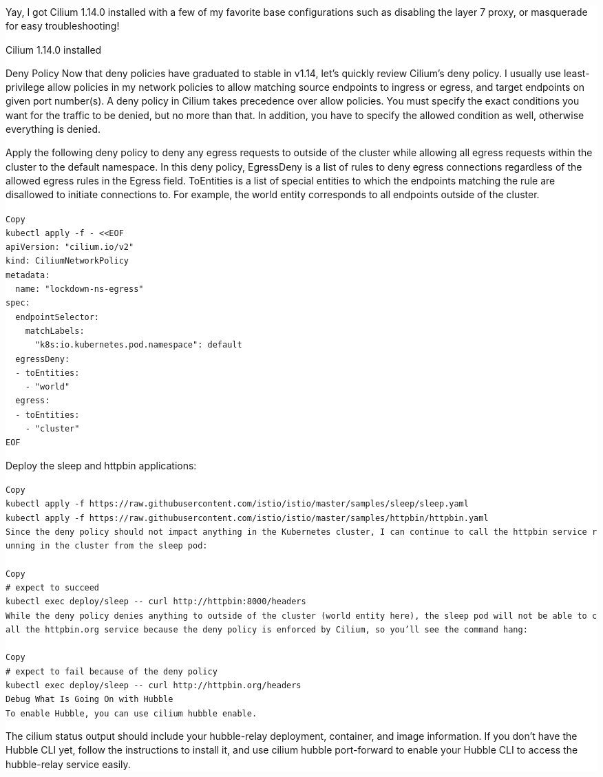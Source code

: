 Yay, I got Cilium 1.14.0 installed with a few of my favorite base configurations such as disabling the layer 7 proxy, or masquerade for easy troubleshooting!

Cilium 1.14.0 installed

Deny Policy
Now that deny policies have graduated to stable in v1.14, let’s quickly review Cilium’s deny policy. I usually use least-privilege allow policies in my network policies to allow matching source endpoints to ingress or egress, and target endpoints on given port number(s). A deny policy in Cilium takes precedence over allow policies. You must specify the exact conditions you want for the traffic to be denied, but no more than that. In addition, you have to specify the allowed condition as well, otherwise everything is denied.

Apply the following deny policy to deny any egress requests to outside of the cluster while allowing all egress requests within the cluster to the default namespace. In this deny policy, EgressDeny is a list of rules to deny egress connections regardless of the allowed egress rules in the Egress field. ToEntities is a list of special entities to which the endpoints matching the rule are disallowed to initiate connections to. For example, the world entity corresponds to all endpoints outside of the cluster.
```
Copy
kubectl apply -f - <<EOF
apiVersion: "cilium.io/v2"
kind: CiliumNetworkPolicy
metadata:
  name: "lockdown-ns-egress"
spec:
  endpointSelector:
    matchLabels:
      "k8s:io.kubernetes.pod.namespace": default
  egressDeny:
  - toEntities:
    - "world"
  egress:
  - toEntities:
    - "cluster"
EOF
```
Deploy the sleep and httpbin applications:
```
Copy
kubectl apply -f https://raw.githubusercontent.com/istio/istio/master/samples/sleep/sleep.yaml
kubectl apply -f https://raw.githubusercontent.com/istio/istio/master/samples/httpbin/httpbin.yaml
Since the deny policy should not impact anything in the Kubernetes cluster, I can continue to call the httpbin service running in the cluster from the sleep pod:

Copy
# expect to succeed
kubectl exec deploy/sleep -- curl http://httpbin:8000/headers
While the deny policy denies anything to outside of the cluster (world entity here), the sleep pod will not be able to call the httpbin.org service because the deny policy is enforced by Cilium, so you’ll see the command hang:

Copy
# expect to fail because of the deny policy
kubectl exec deploy/sleep -- curl http://httpbin.org/headers
Debug What Is Going On with Hubble
To enable Hubble, you can use cilium hubble enable.
```
The cilium status output should include your hubble-relay deployment, container, and image information. If you don’t have the Hubble CLI yet, follow the instructions to install it, and use cilium hubble port-forward to enable your Hubble CLI to access the hubble-relay service easily.
